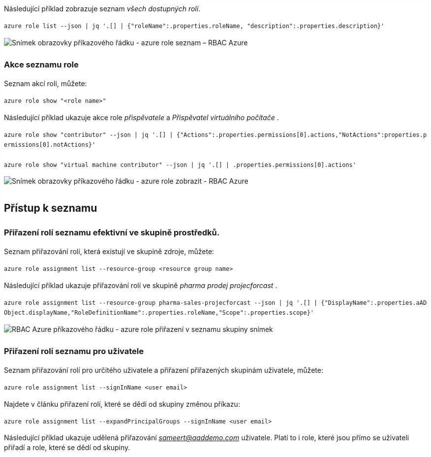 Následující příklad zobrazuje seznam *všech dostupných rolí*.

```
azure role list --json | jq '.[] | {"roleName":.properties.roleName, "description":.properties.description}'
```

![Snímek obrazovky příkazového řádku - azure role seznam – RBAC Azure](./media/role-based-access-control-manage-access-azure-cli/1-azure-role-list.png)

### <a name="list-actions-of-a-role"></a>Akce seznamu role
Seznam akcí roli, můžete:

    azure role show "<role name>"

Následující příklad ukazuje akce role *přispěvatele* a *Přispěvatel virtuálního počítače* .

```
azure role show "contributor" --json | jq '.[] | {"Actions":.properties.permissions[0].actions,"NotActions":properties.permissions[0].notActions}'

azure role show "virtual machine contributor" --json | jq '.[] | .properties.permissions[0].actions'
```

![Snímek obrazovky příkazového řádku - azure role zobrazit - RBAC Azure](./media/role-based-access-control-manage-access-azure-cli/1-azure-role-show.png)

##  <a name="list-access"></a>Přístup k seznamu
### <a name="list-role-assignments-effective-on-a-resource-group"></a>Přiřazení rolí seznamu efektivní ve skupině prostředků.
Seznam přiřazování rolí, která existují ve skupině zdroje, můžete:

    azure role assignment list --resource-group <resource group name>

Následující příklad ukazuje přiřazování rolí ve skupině *pharma prodej projecforcast* .

```
azure role assignment list --resource-group pharma-sales-projecforcast --json | jq '.[] | {"DisplayName":.properties.aADObject.displayName,"RoleDefinitionName":.properties.roleName,"Scope":.properties.scope}'
```

![RBAC Azure příkazového řádku - azure role přiřazení v seznamu skupiny snímek](./media/role-based-access-control-manage-access-azure-cli/4-azure-role-assignment-list-1.png)

### <a name="list-role-assignments-for-a-user"></a>Přiřazení rolí seznamu pro uživatele
Seznam přiřazování rolí pro určitého uživatele a přiřazení přiřazených skupinám uživatele, můžete:

    azure role assignment list --signInName <user email>

Najdete v článku přiřazení rolí, které se dědí od skupiny změnou příkazu:

    azure role assignment list --expandPrincipalGroups --signInName <user email>

Následující příklad ukazuje udělená přiřazování *sameert@aaddemo.com* uživatele. Platí to i role, které jsou přímo se uživateli přiřadí a role, které se dědí od skupiny.
